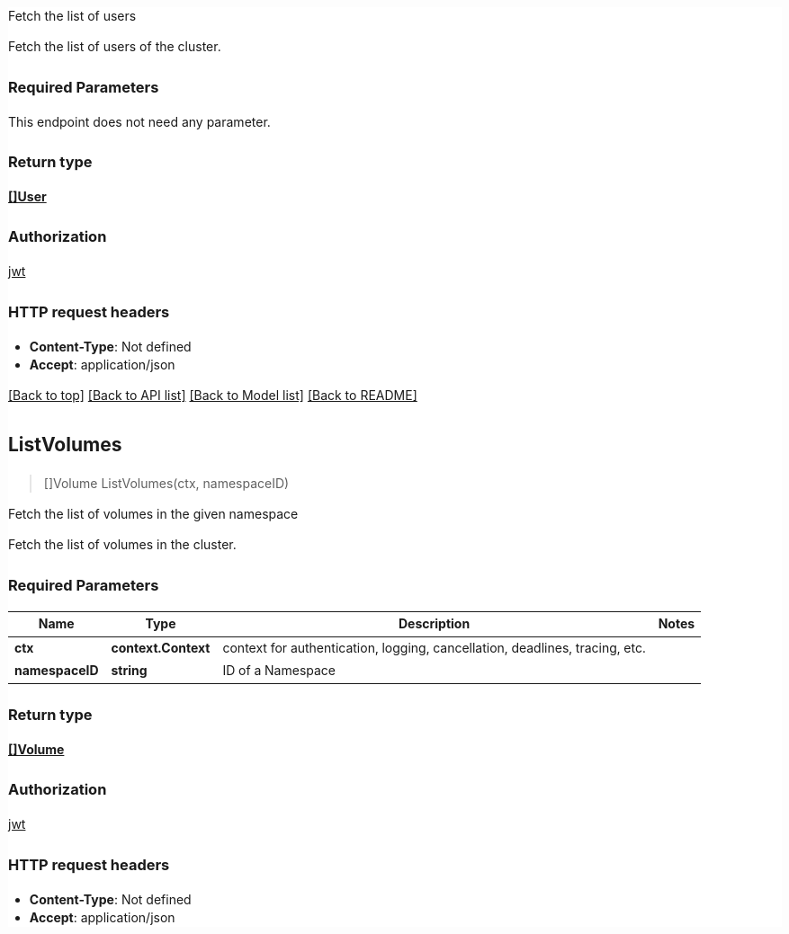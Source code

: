Fetch the list of users

Fetch the list of users of the cluster.

### Required Parameters

This endpoint does not need any parameter.

### Return type

[**[]User**](User.md)

### Authorization

[jwt](../README.md#jwt)

### HTTP request headers

- **Content-Type**: Not defined
- **Accept**: application/json

[[Back to top]](#) [[Back to API list]](../README.md#documentation-for-api-endpoints)
[[Back to Model list]](../README.md#documentation-for-models)
[[Back to README]](../README.md)


## ListVolumes

> []Volume ListVolumes(ctx, namespaceID)

Fetch the list of volumes in the given namespace

Fetch the list of volumes in the cluster.

### Required Parameters


Name | Type | Description  | Notes
------------- | ------------- | ------------- | -------------
**ctx** | **context.Context** | context for authentication, logging, cancellation, deadlines, tracing, etc.
**namespaceID** | **string**| ID of a Namespace | 

### Return type

[**[]Volume**](Volume.md)

### Authorization

[jwt](../README.md#jwt)

### HTTP request headers

- **Content-Type**: Not defined
- **Accept**: application/json
